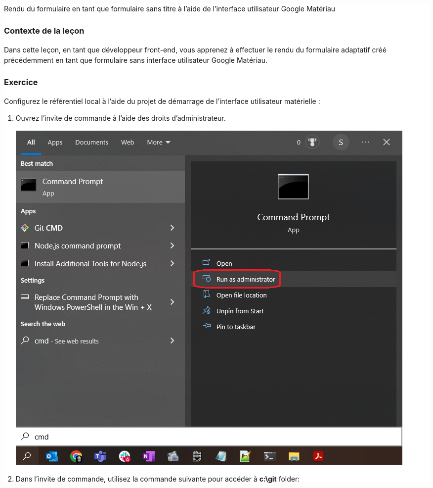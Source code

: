 Rendu du formulaire en tant que formulaire sans titre à l’aide de l’interface utilisateur Google Matériau

### Contexte de la leçon

Dans cette leçon, en tant que développeur front-end, vous apprenez à effectuer le rendu du formulaire adaptatif créé précédemment en tant que formulaire sans interface utilisateur Google Matériau.

### Exercice

Configurez le référentiel local à l’aide du projet de démarrage de l’interface utilisateur matérielle :

1. Ouvrez l’invite de commande à l’aide des droits d’administrateur.

   ![](/help/forms/assets/screenshot2028115829.png)


1. Dans l’invite de commande, utilisez la commande suivante pour accéder à **c:\git** folder:
